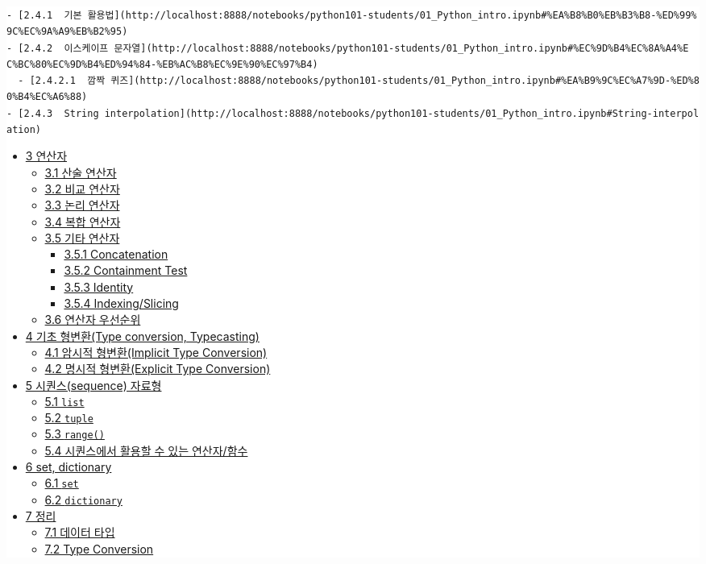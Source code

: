     - [2.4.1  기본 활용법](http://localhost:8888/notebooks/python101-students/01_Python_intro.ipynb#%EA%B8%B0%EB%B3%B8-%ED%99%9C%EC%9A%A9%EB%B2%95)
    - [2.4.2  이스케이프 문자열](http://localhost:8888/notebooks/python101-students/01_Python_intro.ipynb#%EC%9D%B4%EC%8A%A4%EC%BC%80%EC%9D%B4%ED%94%84-%EB%AC%B8%EC%9E%90%EC%97%B4)
      - [2.4.2.1  깜짝 퀴즈](http://localhost:8888/notebooks/python101-students/01_Python_intro.ipynb#%EA%B9%9C%EC%A7%9D-%ED%80%B4%EC%A6%88)
    - [2.4.3  String interpolation](http://localhost:8888/notebooks/python101-students/01_Python_intro.ipynb#String-interpolation)
- [3  연산자](http://localhost:8888/notebooks/python101-students/01_Python_intro.ipynb#%EC%97%B0%EC%82%B0%EC%9E%90)
  - [3.1  산술 연산자](http://localhost:8888/notebooks/python101-students/01_Python_intro.ipynb#%EC%82%B0%EC%88%A0-%EC%97%B0%EC%82%B0%EC%9E%90)
  - [3.2  비교 연산자](http://localhost:8888/notebooks/python101-students/01_Python_intro.ipynb#%EB%B9%84%EA%B5%90-%EC%97%B0%EC%82%B0%EC%9E%90)
  - [3.3  논리 연산자](http://localhost:8888/notebooks/python101-students/01_Python_intro.ipynb#%EB%85%BC%EB%A6%AC-%EC%97%B0%EC%82%B0%EC%9E%90)
  - [3.4  복합 연산자](http://localhost:8888/notebooks/python101-students/01_Python_intro.ipynb#%EB%B3%B5%ED%95%A9-%EC%97%B0%EC%82%B0%EC%9E%90)
  - [3.5  기타 연산자](http://localhost:8888/notebooks/python101-students/01_Python_intro.ipynb#%EA%B8%B0%ED%83%80-%EC%97%B0%EC%82%B0%EC%9E%90)
    - [3.5.1  Concatenation](http://localhost:8888/notebooks/python101-students/01_Python_intro.ipynb#Concatenation)
    - [3.5.2  Containment Test](http://localhost:8888/notebooks/python101-students/01_Python_intro.ipynb#Containment-Test)
    - [3.5.3  Identity](http://localhost:8888/notebooks/python101-students/01_Python_intro.ipynb#Identity)
    - [3.5.4  Indexing/Slicing](http://localhost:8888/notebooks/python101-students/01_Python_intro.ipynb#Indexing/Slicing)
  - [3.6  연산자 우선순위](http://localhost:8888/notebooks/python101-students/01_Python_intro.ipynb#%EC%97%B0%EC%82%B0%EC%9E%90-%EC%9A%B0%EC%84%A0%EC%88%9C%EC%9C%84)
- [4  기초 형변환(Type conversion, Typecasting)](http://localhost:8888/notebooks/python101-students/01_Python_intro.ipynb#%EA%B8%B0%EC%B4%88-%ED%98%95%EB%B3%80%ED%99%98(Type-conversion,-Typecasting))
  - [4.1  암시적 형변환(Implicit Type Conversion)](http://localhost:8888/notebooks/python101-students/01_Python_intro.ipynb#%EC%95%94%EC%8B%9C%EC%A0%81-%ED%98%95%EB%B3%80%ED%99%98(Implicit-Type-Conversion))
  - [4.2  명시적 형변환(Explicit Type Conversion)](http://localhost:8888/notebooks/python101-students/01_Python_intro.ipynb#%EB%AA%85%EC%8B%9C%EC%A0%81-%ED%98%95%EB%B3%80%ED%99%98(Explicit-Type-Conversion))
- [5  시퀀스(sequence) 자료형](http://localhost:8888/notebooks/python101-students/01_Python_intro.ipynb#%EC%8B%9C%ED%80%80%EC%8A%A4(sequence)-%EC%9E%90%EB%A3%8C%ED%98%95)
  - [5.1  `list`](http://localhost:8888/notebooks/python101-students/01_Python_intro.ipynb#list)
  - [5.2  `tuple`](http://localhost:8888/notebooks/python101-students/01_Python_intro.ipynb#tuple)
  - [5.3  `range()`](http://localhost:8888/notebooks/python101-students/01_Python_intro.ipynb#range())
  - [5.4  시퀀스에서 활용할 수 있는 연산자/함수](http://localhost:8888/notebooks/python101-students/01_Python_intro.ipynb#%EC%8B%9C%ED%80%80%EC%8A%A4%EC%97%90%EC%84%9C-%ED%99%9C%EC%9A%A9%ED%95%A0-%EC%88%98-%EC%9E%88%EB%8A%94-%EC%97%B0%EC%82%B0%EC%9E%90/%ED%95%A8%EC%88%98)
- [6  set, dictionary](http://localhost:8888/notebooks/python101-students/01_Python_intro.ipynb#set,-dictionary)
  - [6.1  `set`](http://localhost:8888/notebooks/python101-students/01_Python_intro.ipynb#set)
  - [6.2  `dictionary`](http://localhost:8888/notebooks/python101-students/01_Python_intro.ipynb#dictionary)
- [7  정리](http://localhost:8888/notebooks/python101-students/01_Python_intro.ipynb#%EC%A0%95%EB%A6%AC)
  - [7.1  데이터 타입](http://localhost:8888/notebooks/python101-students/01_Python_intro.ipynb#%EB%8D%B0%EC%9D%B4%ED%84%B0-%ED%83%80%EC%9E%85)
  - [7.2  Type Conversion](http://localhost:8888/notebooks/python101-students/01_Python_intro.ipynb#Type-Conversion)
